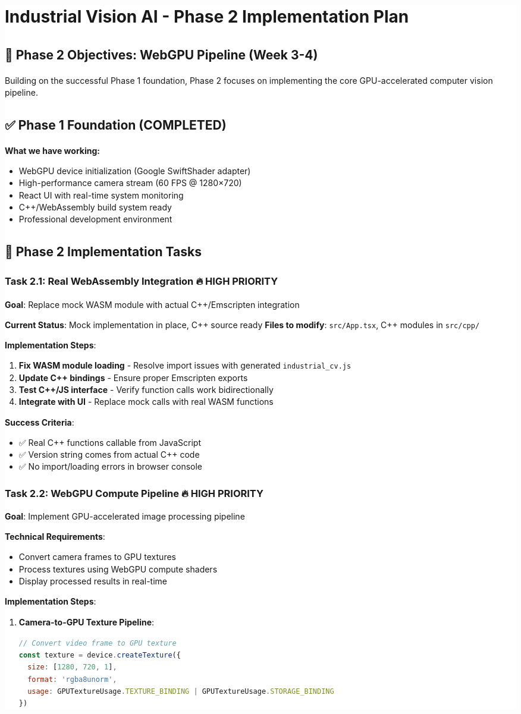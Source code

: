 # Industrial Vision AI - Phase 2 Implementation Plan

## 🎯 Phase 2 Objectives: WebGPU Pipeline (Week 3-4)

Building on the successful Phase 1 foundation, Phase 2 focuses on implementing the core GPU-accelerated computer vision pipeline.

## ✅ Phase 1 Foundation (COMPLETED)

**What we have working:**
- WebGPU device initialization (Google SwiftShader adapter)
- High-performance camera stream (60 FPS @ 1280×720)
- React UI with real-time system monitoring
- C++/WebAssembly build system ready
- Professional development environment

## 🔲 Phase 2 Implementation Tasks

### Task 2.1: Real WebAssembly Integration 🔥 HIGH PRIORITY

**Goal**: Replace mock WASM module with actual C++/Emscripten integration

**Current Status**: Mock implementation in place, C++ source ready
**Files to modify**: `src/App.tsx`, C++ modules in `src/cpp/`

**Implementation Steps**:
1. **Fix WASM module loading** - Resolve import issues with generated `industrial_cv.js`
2. **Update C++ bindings** - Ensure proper Emscripten exports
3. **Test C++/JS interface** - Verify function calls work bidirectionally
4. **Integrate with UI** - Replace mock calls with real WASM functions

**Success Criteria**: 
- ✅ Real C++ functions callable from JavaScript
- ✅ Version string comes from actual C++ code
- ✅ No import/loading errors in browser console

### Task 2.2: WebGPU Compute Pipeline 🔥 HIGH PRIORITY

**Goal**: Implement GPU-accelerated image processing pipeline

**Technical Requirements**:
- Convert camera frames to GPU textures
- Process textures using WebGPU compute shaders
- Display processed results in real-time

**Implementation Steps**:
1. **Camera-to-GPU Texture Pipeline**:
   ```javascript
   // Convert video frame to GPU texture
   const texture = device.createTexture({
     size: [1280, 720, 1],
     format: 'rgba8unorm',
     usage: GPUTextureUsage.TEXTURE_BINDING | GPUTextureUsage.STORAGE_BINDING
   })
   ```
